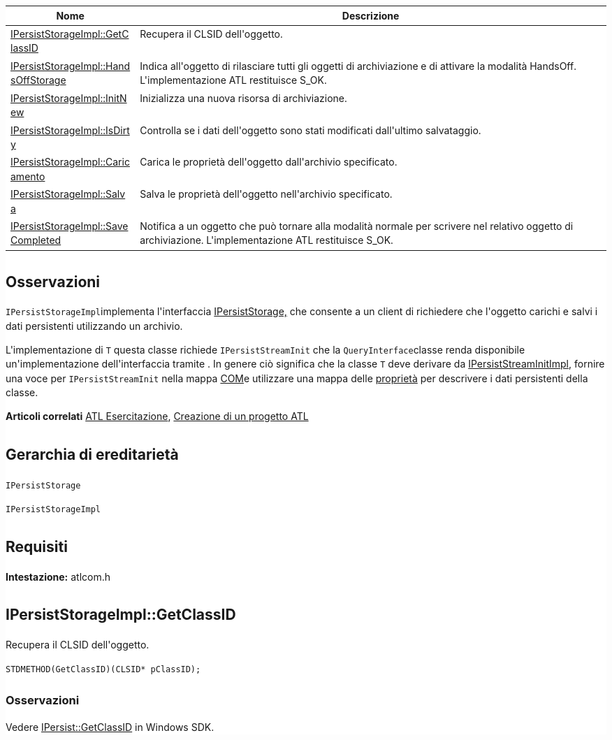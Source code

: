 |Nome|Descrizione|
|----------|-----------------|
|[IPersistStorageImpl::GetClassID](#getclassid)|Recupera il CLSID dell'oggetto.|
|[IPersistStorageImpl::HandsOffStorage](#handsoffstorage)|Indica all'oggetto di rilasciare tutti gli oggetti di archiviazione e di attivare la modalità HandsOff. L'implementazione ATL restituisce S_OK.|
|[IPersistStorageImpl::InitNew](#initnew)|Inizializza una nuova risorsa di archiviazione.|
|[IPersistStorageImpl::IsDirty](#isdirty)|Controlla se i dati dell'oggetto sono stati modificati dall'ultimo salvataggio.|
|[IPersistStorageImpl::Caricamento](#load)|Carica le proprietà dell'oggetto dall'archivio specificato.|
|[IPersistStorageImpl::Salva](#save)|Salva le proprietà dell'oggetto nell'archivio specificato.|
|[IPersistStorageImpl::SaveCompleted](#savecompleted)|Notifica a un oggetto che può tornare alla modalità normale per scrivere nel relativo oggetto di archiviazione. L'implementazione ATL restituisce S_OK.|

## <a name="remarks"></a>Osservazioni

`IPersistStorageImpl`implementa l'interfaccia [IPersistStorage,](/windows/win32/api/objidl/nn-objidl-ipersiststorage) che consente a un client di richiedere che l'oggetto carichi e salvi i dati persistenti utilizzando un archivio.

L'implementazione di `T` questa classe richiede `IPersistStreamInit` che la `QueryInterface`classe renda disponibile un'implementazione dell'interfaccia tramite . In genere ciò significa che la classe `T` deve derivare da [IPersistStreamInitImpl](../../atl/reference/ipersiststreaminitimpl-class.md), fornire una voce per `IPersistStreamInit` nella mappa [COM](com-map-macros.md)e utilizzare una mappa delle [proprietà](property-map-macros.md) per descrivere i dati persistenti della classe.

**Articoli correlati** [ATL Esercitazione](../../atl/active-template-library-atl-tutorial.md), [Creazione di un progetto ATL](../../atl/reference/creating-an-atl-project.md)

## <a name="inheritance-hierarchy"></a>Gerarchia di ereditarietà

`IPersistStorage`

`IPersistStorageImpl`

## <a name="requirements"></a>Requisiti

**Intestazione:** atlcom.h

## <a name="ipersiststorageimplgetclassid"></a><a name="getclassid"></a>IPersistStorageImpl::GetClassID

Recupera il CLSID dell'oggetto.

```
STDMETHOD(GetClassID)(CLSID* pClassID);
```

### <a name="remarks"></a>Osservazioni

Vedere [IPersist::GetClassID](/windows/win32/api/objidl/nf-objidl-ipersist-getclassid) in Windows SDK.
